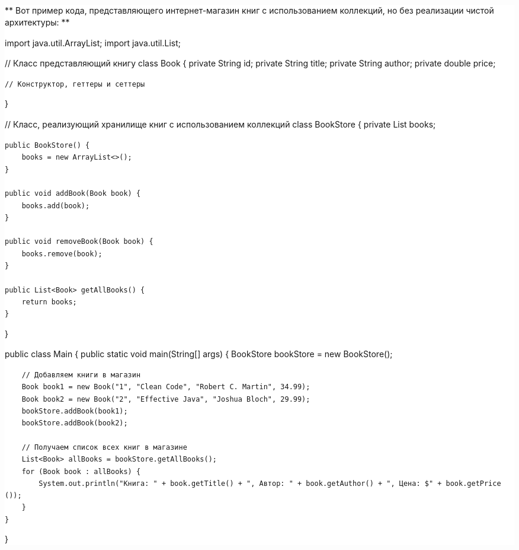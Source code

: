 **
Вот пример кода, представляющего интернет-магазин книг с использованием коллекций, но без реализации чистой архитектуры:
**


import java.util.ArrayList;
import java.util.List;

// Класс представляющий книгу
class Book {
    private String id;
    private String title;
    private String author;
    private double price;

    // Конструктор, геттеры и сеттеры
}

// Класс, реализующий хранилище книг с использованием коллекций
class BookStore {
    private List<Book> books;

    public BookStore() {
        books = new ArrayList<>();
    }

    public void addBook(Book book) {
        books.add(book);
    }

    public void removeBook(Book book) {
        books.remove(book);
    }

    public List<Book> getAllBooks() {
        return books;
    }
}

public class Main {
    public static void main(String[] args) {
        BookStore bookStore = new BookStore();

        // Добавляем книги в магазин
        Book book1 = new Book("1", "Clean Code", "Robert C. Martin", 34.99);
        Book book2 = new Book("2", "Effective Java", "Joshua Bloch", 29.99);
        bookStore.addBook(book1);
        bookStore.addBook(book2);

        // Получаем список всех книг в магазине
        List<Book> allBooks = bookStore.getAllBooks();
        for (Book book : allBooks) {
            System.out.println("Книга: " + book.getTitle() + ", Автор: " + book.getAuthor() + ", Цена: $" + book.getPrice());
        }
    }
}
